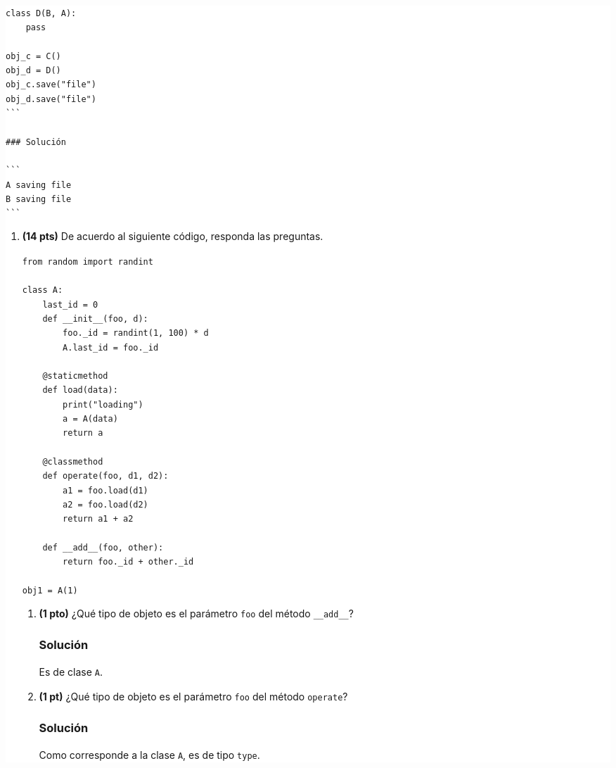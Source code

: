     class D(B, A):
        pass

    obj_c = C()
    obj_d = D()
    obj_c.save("file")
    obj_d.save("file")
    ```
    
    ### Solución
    
    ```
    A saving file
    B saving file
    ```

1. **(14 pts)** De acuerdo al siguiente código, responda las preguntas.

    ```python=
    from random import randint

    class A:
        last_id = 0
        def __init__(foo, d):
            foo._id = randint(1, 100) * d 
            A.last_id = foo._id

        @staticmethod
        def load(data):
            print("loading")
            a = A(data)
            return a

        @classmethod
        def operate(foo, d1, d2):
            a1 = foo.load(d1)
            a2 = foo.load(d2)
            return a1 + a2

        def __add__(foo, other):
            return foo._id + other._id

    obj1 = A(1)
    ```

    1. **(1 pto)** ¿Qué tipo de objeto es el parámetro `foo` del método `__add__`?

        ### Solución

        Es de clase `A`.

    1. **(1 pt)** ¿Qué tipo de objeto es el parámetro `foo` del método `operate`?

        ### Solución

        Como corresponde a la clase `A`, es de tipo `type`.
